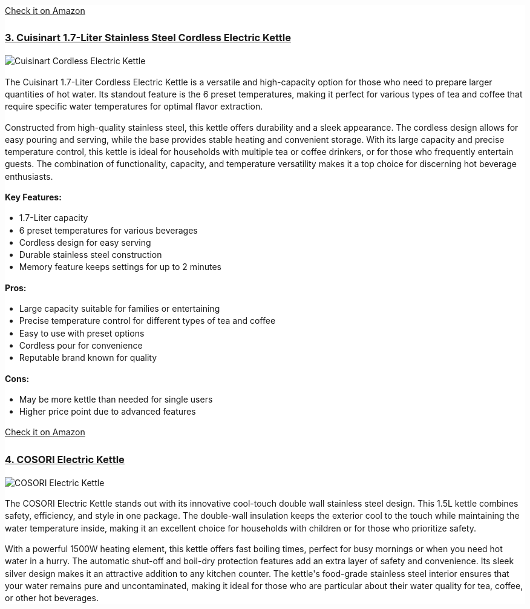 
[Check it on Amazon](https://amzn.to/4dODCCO)

### [3. Cuisinart 1.7-Liter Stainless Steel Cordless Electric Kettle](https://amzn.to/3A3d6HM)



![Cuisinart Cordless Electric Kettle](https://m.media-amazon.com/images/I/51EcND+lspL._AC_SY879_.jpg)

The Cuisinart 1.7-Liter Cordless Electric Kettle is a versatile and high-capacity option for those who need to prepare larger quantities of hot water. Its standout feature is the 6 preset temperatures, making it perfect for various types of tea and coffee that require specific water temperatures for optimal flavor extraction.

Constructed from high-quality stainless steel, this kettle offers durability and a sleek appearance. The cordless design allows for easy pouring and serving, while the base provides stable heating and convenient storage. With its large capacity and precise temperature control, this kettle is ideal for households with multiple tea or coffee drinkers, or for those who frequently entertain guests. The combination of functionality, capacity, and temperature versatility makes it a top choice for discerning hot beverage enthusiasts.

**Key Features:**
- 1.7-Liter capacity
- 6 preset temperatures for various beverages
- Cordless design for easy serving
- Durable stainless steel construction
- Memory feature keeps settings for up to 2 minutes

**Pros:**
- Large capacity suitable for families or entertaining
- Precise temperature control for different types of tea and coffee
- Easy to use with preset options
- Cordless pour for convenience
- Reputable brand known for quality

**Cons:**
- May be more kettle than needed for single users
- Higher price point due to advanced features

[Check it on Amazon](https://amzn.to/3A3d6HM)

### [4. COSORI Electric Kettle]((https://amzn.to/4dKSQZv))



![COSORI Electric Kettle](https://m.media-amazon.com/images/I/61aqbh7IZiL._AC_SX679_.jpg)

The COSORI Electric Kettle stands out with its innovative cool-touch double wall stainless steel design. This 1.5L kettle combines safety, efficiency, and style in one package. The double-wall insulation keeps the exterior cool to the touch while maintaining the water temperature inside, making it an excellent choice for households with children or for those who prioritize safety.

With a powerful 1500W heating element, this kettle offers fast boiling times, perfect for busy mornings or when you need hot water in a hurry. The automatic shut-off and boil-dry protection features add an extra layer of safety and convenience. Its sleek silver design makes it an attractive addition to any kitchen counter. The kettle's food-grade stainless steel interior ensures that your water remains pure and uncontaminated, making it ideal for those who are particular about their water quality for tea, coffee, or other hot beverages.
